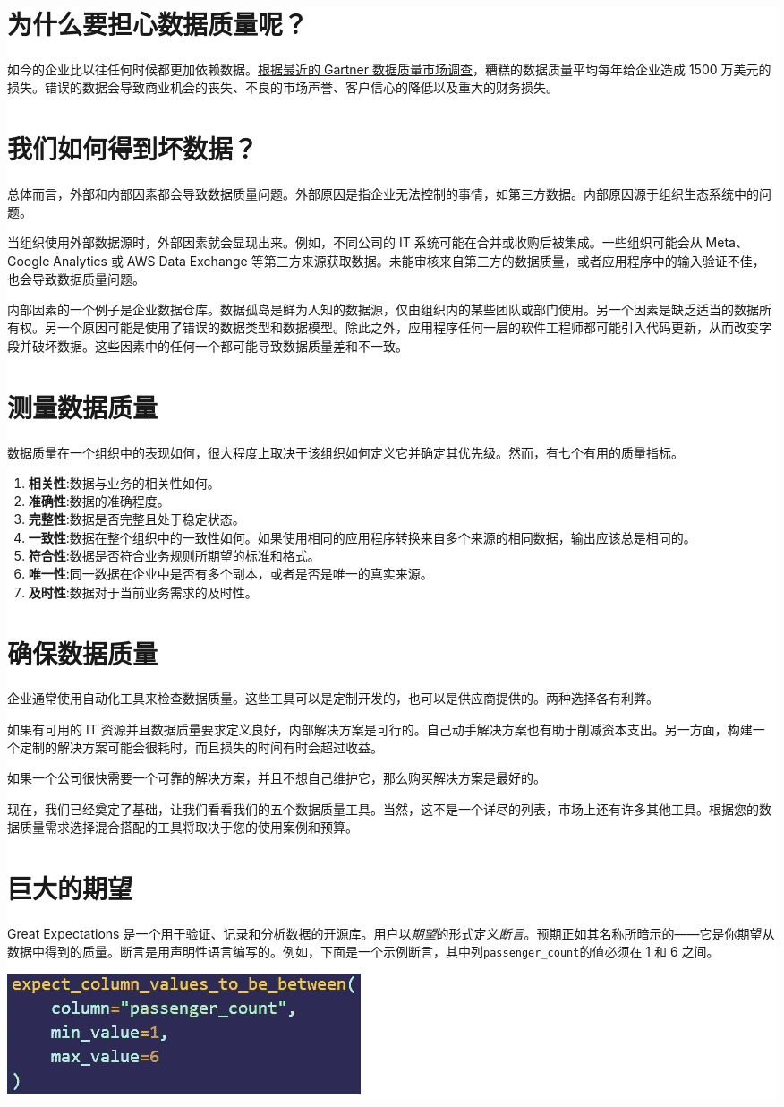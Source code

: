 # 为什么要担心数据质量呢？

如今的企业比以往任何时候都更加依赖数据。[根据最近的 Gartner 数据质量市场调查](https://www.gartner.com/smarterwithgartner/how-to-stop-data-quality-undermining-your-business)，糟糕的数据质量平均每年给企业造成 1500 万美元的损失。错误的数据会导致商业机会的丧失、不良的市场声誉、客户信心的降低以及重大的财务损失。

# 我们如何得到坏数据？

总体而言，外部和内部因素都会导致数据质量问题。外部原因是指企业无法控制的事情，如第三方数据。内部原因源于组织生态系统中的问题。

当组织使用外部数据源时，外部因素就会显现出来。例如，不同公司的 IT 系统可能在合并或收购后被集成。一些组织可能会从 Meta、Google Analytics 或 AWS Data Exchange 等第三方来源获取数据。未能审核来自第三方的数据质量，或者应用程序中的输入验证不佳，也会导致数据质量问题。

内部因素的一个例子是企业数据仓库。数据孤岛是鲜为人知的数据源，仅由组织内的某些团队或部门使用。另一个因素是缺乏适当的数据所有权。另一个原因可能是使用了错误的数据类型和数据模型。除此之外，应用程序任何一层的软件工程师都可能引入代码更新，从而改变字段并破坏数据。这些因素中的任何一个都可能导致数据质量差和不一致。

# 测量数据质量

数据质量在一个组织中的表现如何，很大程度上取决于该组织如何定义它并确定其优先级。然而，有七个有用的质量指标。

1.  **相关性**:数据与业务的相关性如何。
2.  **准确性**:数据的准确程度。
3.  **完整性**:数据是否完整且处于稳定状态。
4.  **一致性**:数据在整个组织中的一致性如何。如果使用相同的应用程序转换来自多个来源的相同数据，输出应该总是相同的。
5.  **符合性**:数据是否符合业务规则所期望的标准和格式。
6.  **唯一性**:同一数据在企业中是否有多个副本，或者是否是唯一的真实来源。
7.  **及时性**:数据对于当前业务需求的及时性。

# 确保数据质量

企业通常使用自动化工具来检查数据质量。这些工具可以是定制开发的，也可以是供应商提供的。两种选择各有利弊。

如果有可用的 IT 资源并且数据质量要求定义良好，内部解决方案是可行的。自己动手解决方案也有助于削减资本支出。另一方面，构建一个定制的解决方案可能会很耗时，而且损失的时间有时会超过收益。

如果一个公司很快需要一个可靠的解决方案，并且不想自己维护它，那么购买解决方案是最好的。

现在，我们已经奠定了基础，让我们看看我们的五个数据质量工具。当然，这不是一个详尽的列表，市场上还有许多其他工具。根据您的数据质量需求选择混合搭配的工具将取决于您的使用案例和预算。

# 巨大的期望

[Great Expectations](https://greatexpectations.io/) 是一个用于验证、记录和分析数据的开源库。用户以*期望*的形式定义*断言*。预期正如其名称所暗示的——它是你期望从数据中得到的质量。断言是用声明性语言编写的。例如，下面是一个示例断言，其中列`passenger_count`的值必须在 1 和 6 之间。

![](img/bcf2f98f23d1dfde5016638a8c806eef.png)
